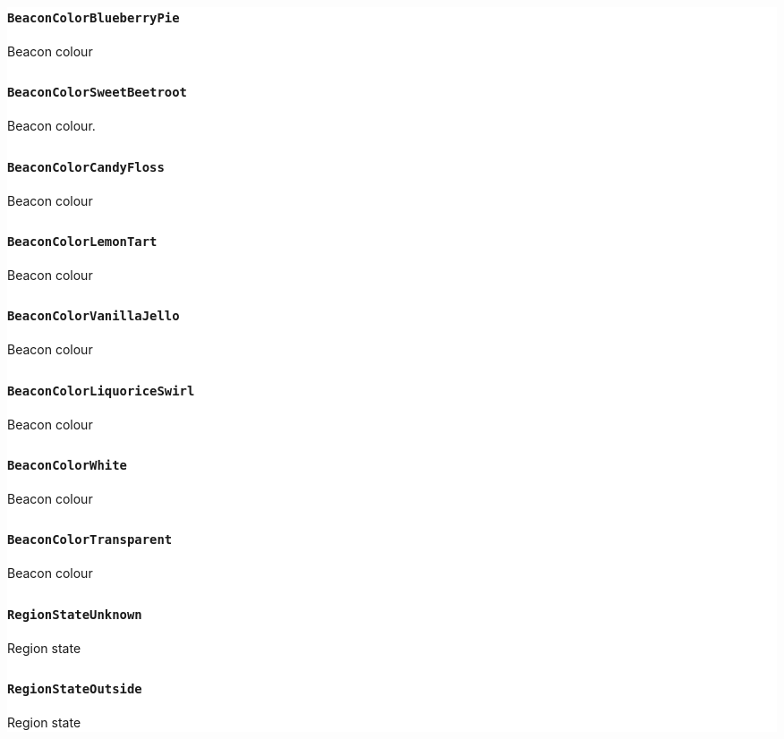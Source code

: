 
<h3><a class="anchor" name="BeaconColorBlueberryPie" href="#BeaconColorBlueberryPie"></a><code>BeaconColorBlueberryPie</code></h3>

Beacon colour



<h3><a class="anchor" name="BeaconColorSweetBeetroot" href="#BeaconColorSweetBeetroot"></a><code>BeaconColorSweetBeetroot</code></h3>

Beacon colour.



<h3><a class="anchor" name="BeaconColorCandyFloss" href="#BeaconColorCandyFloss"></a><code>BeaconColorCandyFloss</code></h3>

Beacon colour



<h3><a class="anchor" name="BeaconColorLemonTart" href="#BeaconColorLemonTart"></a><code>BeaconColorLemonTart</code></h3>

Beacon colour



<h3><a class="anchor" name="BeaconColorVanillaJello" href="#BeaconColorVanillaJello"></a><code>BeaconColorVanillaJello</code></h3>

Beacon colour



<h3><a class="anchor" name="BeaconColorLiquoriceSwirl" href="#BeaconColorLiquoriceSwirl"></a><code>BeaconColorLiquoriceSwirl</code></h3>

Beacon colour



<h3><a class="anchor" name="BeaconColorWhite" href="#BeaconColorWhite"></a><code>BeaconColorWhite</code></h3>

Beacon colour



<h3><a class="anchor" name="BeaconColorTransparent" href="#BeaconColorTransparent"></a><code>BeaconColorTransparent</code></h3>

Beacon colour



<h3><a class="anchor" name="RegionStateUnknown" href="#RegionStateUnknown"></a><code>RegionStateUnknown</code></h3>

Region state



<h3><a class="anchor" name="RegionStateOutside" href="#RegionStateOutside"></a><code>RegionStateOutside</code></h3>

Region state
